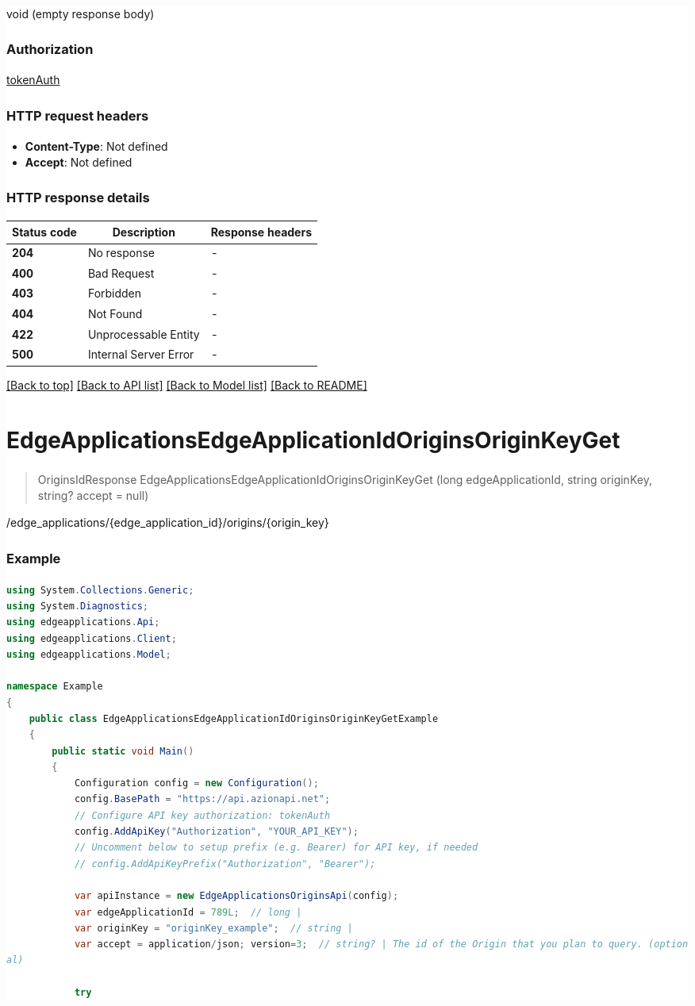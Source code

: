 void (empty response body)

### Authorization

[tokenAuth](../README.md#tokenAuth)

### HTTP request headers

 - **Content-Type**: Not defined
 - **Accept**: Not defined


### HTTP response details
| Status code | Description | Response headers |
|-------------|-------------|------------------|
| **204** | No response |  -  |
| **400** | Bad Request |  -  |
| **403** | Forbidden |  -  |
| **404** | Not Found |  -  |
| **422** | Unprocessable Entity |  -  |
| **500** | Internal Server Error |  -  |

[[Back to top]](#) [[Back to API list]](../README.md#documentation-for-api-endpoints) [[Back to Model list]](../README.md#documentation-for-models) [[Back to README]](../README.md)

<a id="edgeapplicationsedgeapplicationidoriginsoriginkeyget"></a>
# **EdgeApplicationsEdgeApplicationIdOriginsOriginKeyGet**
> OriginsIdResponse EdgeApplicationsEdgeApplicationIdOriginsOriginKeyGet (long edgeApplicationId, string originKey, string? accept = null)

/edge_applications/{edge_application_id}/origins/{origin_key}

### Example
```csharp
using System.Collections.Generic;
using System.Diagnostics;
using edgeapplications.Api;
using edgeapplications.Client;
using edgeapplications.Model;

namespace Example
{
    public class EdgeApplicationsEdgeApplicationIdOriginsOriginKeyGetExample
    {
        public static void Main()
        {
            Configuration config = new Configuration();
            config.BasePath = "https://api.azionapi.net";
            // Configure API key authorization: tokenAuth
            config.AddApiKey("Authorization", "YOUR_API_KEY");
            // Uncomment below to setup prefix (e.g. Bearer) for API key, if needed
            // config.AddApiKeyPrefix("Authorization", "Bearer");

            var apiInstance = new EdgeApplicationsOriginsApi(config);
            var edgeApplicationId = 789L;  // long | 
            var originKey = "originKey_example";  // string | 
            var accept = application/json; version=3;  // string? | The id of the Origin that you plan to query. (optional) 

            try
```